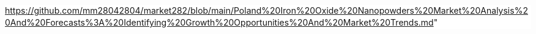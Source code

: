 <a href=https://github.com/mm28042804/market282/blob/main/Poland%20Iron%20Oxide%20Nanopowders%20Market%20Analysis%20And%20Forecasts%3A%20Identifying%20Growth%20Opportunities%20And%20Market%20Trends.md>https://github.com/mm28042804/market282/blob/main/Poland%20Iron%20Oxide%20Nanopowders%20Market%20Analysis%20And%20Forecasts%3A%20Identifying%20Growth%20Opportunities%20And%20Market%20Trends.md</a>"
